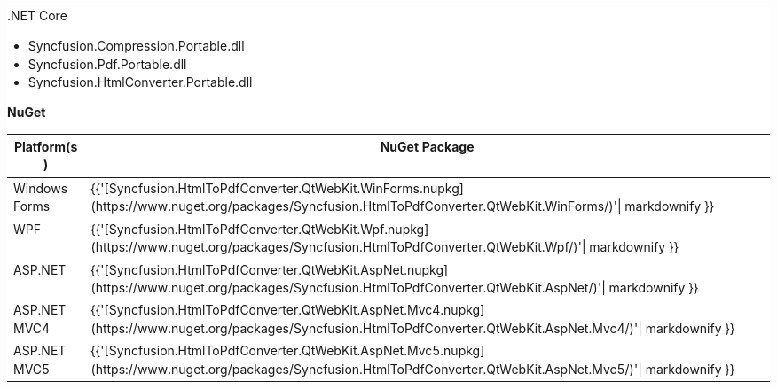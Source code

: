 <td> .NET Core </td>
<td>
<ul>
<li>Syncfusion.Compression.Portable.dll</li>
<li>Syncfusion.Pdf.Portable.dll</li>
<li>Syncfusion.HtmlConverter.Portable.dll</li>
</ul>
</td></tr>
</table>


<b>NuGet</b>

<table>
<tr>
<thead>
<th><b>Platform(s)</b></th>
<th><b>NuGet Package</b></th>
</thead>
</tr>
<tr>
<td>
Windows Forms
</td>
<td>
{{'[Syncfusion.HtmlToPdfConverter.QtWebKit.WinForms.nupkg](https://www.nuget.org/packages/Syncfusion.HtmlToPdfConverter.QtWebKit.WinForms/)'| markdownify }}
</td>
</tr>
<tr>
<td>
WPF
</td>
<td>
{{'[Syncfusion.HtmlToPdfConverter.QtWebKit.Wpf.nupkg](https://www.nuget.org/packages/Syncfusion.HtmlToPdfConverter.QtWebKit.Wpf/)'| markdownify }}
</td>
</tr>
<tr>
<td>
ASP.NET
</td>
<td>
{{'[Syncfusion.HtmlToPdfConverter.QtWebKit.AspNet.nupkg](https://www.nuget.org/packages/Syncfusion.HtmlToPdfConverter.QtWebKit.AspNet/)'| markdownify }}
</td>
</tr>
<tr>
<td>
ASP.NET MVC4
</td>
<td>
{{'[Syncfusion.HtmlToPdfConverter.QtWebKit.AspNet.Mvc4.nupkg](https://www.nuget.org/packages/Syncfusion.HtmlToPdfConverter.QtWebKit.AspNet.Mvc4/)'| markdownify }}
</td>
</tr>
<tr>
<td>
ASP.NET MVC5
</td>
<td>
{{'[Syncfusion.HtmlToPdfConverter.QtWebKit.AspNet.Mvc5.nupkg](https://www.nuget.org/packages/Syncfusion.HtmlToPdfConverter.QtWebKit.AspNet.Mvc5/)'| markdownify }}
</td>
</tr>